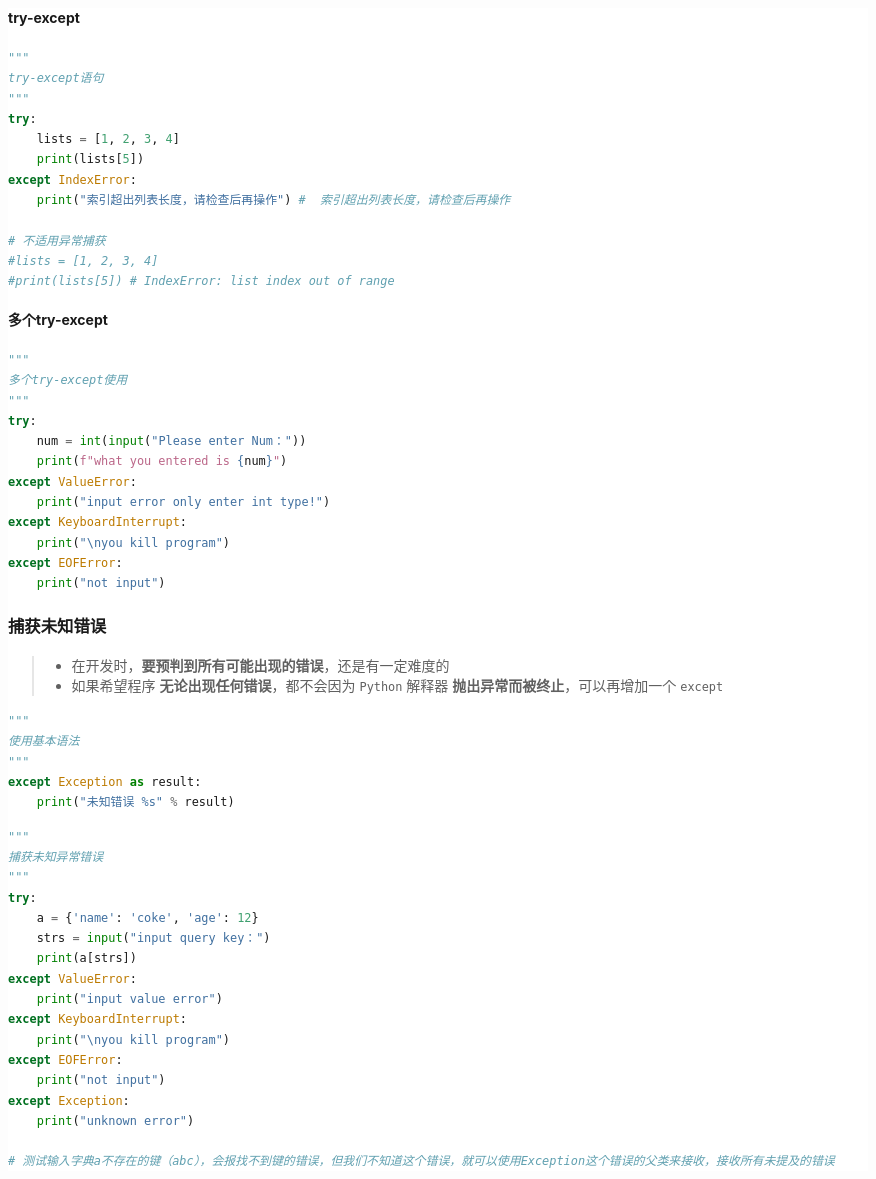 #### try-except

```python
"""
try-except语句
"""
try:
    lists = [1, 2, 3, 4]
    print(lists[5])
except IndexError:
    print("索引超出列表长度，请检查后再操作") #  索引超出列表长度，请检查后再操作

# 不适用异常捕获
#lists = [1, 2, 3, 4]
#print(lists[5]) # IndexError: list index out of range
```

#### 多个try-except

```python
"""
多个try-except使用
"""
try:
    num = int(input("Please enter Num："))
    print(f"what you entered is {num}")
except ValueError:
    print("input error only enter int type!")
except KeyboardInterrupt:
    print("\nyou kill program")
except EOFError:
    print("not input")    
```

### 捕获未知错误

> - 在开发时，**要预判到所有可能出现的错误**，还是有一定难度的
> - 如果希望程序 **无论出现任何错误**，都不会因为 `Python` 解释器 **抛出异常而被终止**，可以再增加一个 `except`

```python
"""
使用基本语法
"""
except Exception as result:
    print("未知错误 %s" % result)
```

```python
"""
捕获未知异常错误
"""
try:
    a = {'name': 'coke', 'age': 12}
    strs = input("input query key：")
    print(a[strs]) 
except ValueError:
    print("input value error")
except KeyboardInterrupt:
    print("\nyou kill program")
except EOFError:
    print("not input")
except Exception:
    print("unknown error")

# 测试输入字典a不存在的键（abc），会报找不到键的错误，但我们不知道这个错误，就可以使用Exception这个错误的父类来接收，接收所有未提及的错误  
```
